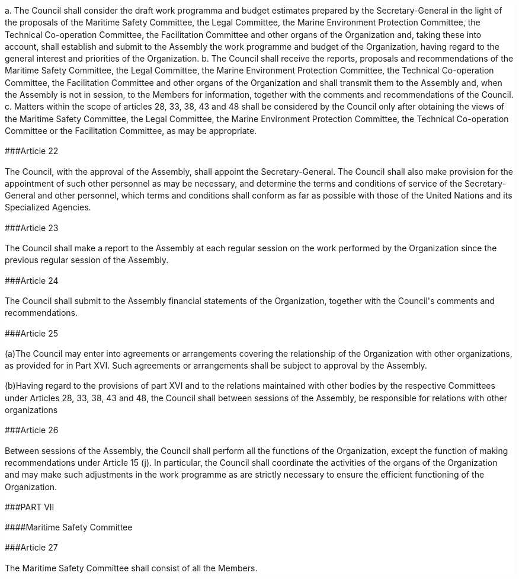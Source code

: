 a. The Council shall consider the draft work programma and budget estimates prepared by the Secretary-General in the light of the proposals of the Maritime Safety Committee, the Legal Committee, the Marine Environment Protection Committee, the Technical Co-operation Committee, the Facilitation Committee and other organs of the Organization and, taking these into account, shall establish and submit to the Assembly the work programme and budget of the Organization, having regard to the general interest and priorities of the Organization.
b. The Council shall receive the reports, proposals and recommendations of the Maritime Safety Committee, the Legal Committee, the Marine Environment Protection Committee, the Technical Co-operation Committee, the Facilitation Committee and other organs of the Organization and shall transmit them to the Assembly and, when the Assembly is not in session, to the Members for information, together with the comments and recommendations of the Council.
c. Matters within the scope of articles 28, 33, 38, 43 and 48 shall be considered by the Council only after obtaining the views of the Maritime Safety Committee, the Legal Committee, the Marine Environment Protection Committee, the Technical Co-operation Committee or the Facilitation Committee, as may be appropriate.

###Article 22 

The Council, with the approval of the Assembly, shall appoint the Secretary-General. The Council shall also make provision for the appointment of such other personnel as may be necessary, and determine the terms and conditions of service of the Secretary-General and other personnel, which terms and conditions shall conform as far as possible with those of the United Nations and its Specialized Agencies.

###Article 23 

The Council shall make a report to the Assembly at each regular session on the work performed by the Organization since the previous regular session of the Assembly.

###Article 24 

The Council shall submit to the Assembly financial statements of the Organization, together with the Council's comments and recommendations.

###Article 25 

(a)The Council may enter into agreements or arrangements covering the relationship of the Organization with other organizations, as provided for in Part XVI. Such agreements or arrangements shall be subject to approval by the Assembly.

(b)Having regard to the provisions of part XVI and to the relations maintained with other bodies by the respective Committees under Articles 28, 33, 38, 43 and 48, the Council shall between sessions of the Assembly, be responsible for relations with other organizations

###Article 26 

Between sessions of the Assembly, the Council shall perform all the functions of the Organization, except the function of making recommendations under Article 15 (j). In particular, the Council shall coordinate the activities of the organs of the Organization and may make such adjustments in the work programme as are strictly necessary to ensure the efficient functioning of the Organization.

###PART VII 

####Maritime Safety Committee

###Article 27 

The Maritime Safety Committee shall consist of all the Members.
